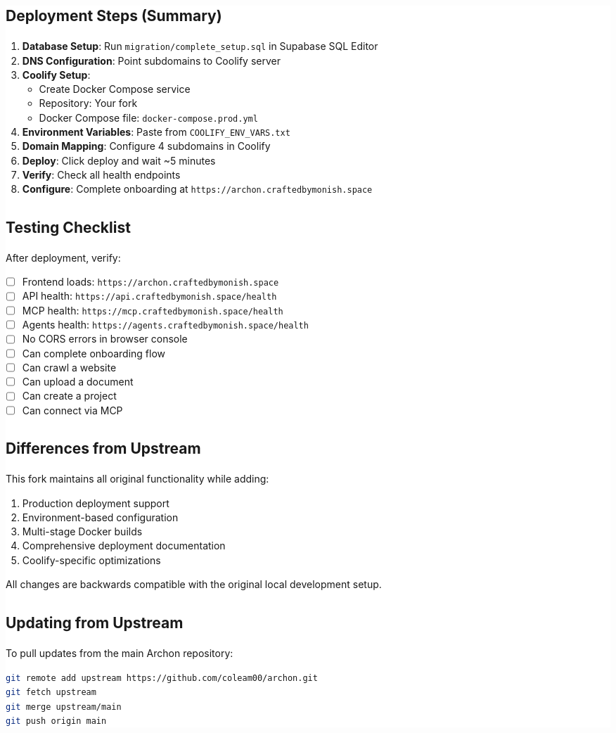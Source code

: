 ## Deployment Steps (Summary)

1. **Database Setup**: Run `migration/complete_setup.sql` in Supabase SQL Editor
2. **DNS Configuration**: Point subdomains to Coolify server
3. **Coolify Setup**: 
   - Create Docker Compose service
   - Repository: Your fork
   - Docker Compose file: `docker-compose.prod.yml`
4. **Environment Variables**: Paste from `COOLIFY_ENV_VARS.txt`
5. **Domain Mapping**: Configure 4 subdomains in Coolify
6. **Deploy**: Click deploy and wait ~5 minutes
7. **Verify**: Check all health endpoints
8. **Configure**: Complete onboarding at `https://archon.craftedbymonish.space`

## Testing Checklist

After deployment, verify:

- [ ] Frontend loads: `https://archon.craftedbymonish.space`
- [ ] API health: `https://api.craftedbymonish.space/health`
- [ ] MCP health: `https://mcp.craftedbymonish.space/health`
- [ ] Agents health: `https://agents.craftedbymonish.space/health`
- [ ] No CORS errors in browser console
- [ ] Can complete onboarding flow
- [ ] Can crawl a website
- [ ] Can upload a document
- [ ] Can create a project
- [ ] Can connect via MCP

## Differences from Upstream

This fork maintains all original functionality while adding:

1. Production deployment support
2. Environment-based configuration
3. Multi-stage Docker builds
4. Comprehensive deployment documentation
5. Coolify-specific optimizations

All changes are backwards compatible with the original local development setup.

## Updating from Upstream

To pull updates from the main Archon repository:

```bash
git remote add upstream https://github.com/coleam00/archon.git
git fetch upstream
git merge upstream/main
git push origin main
```
